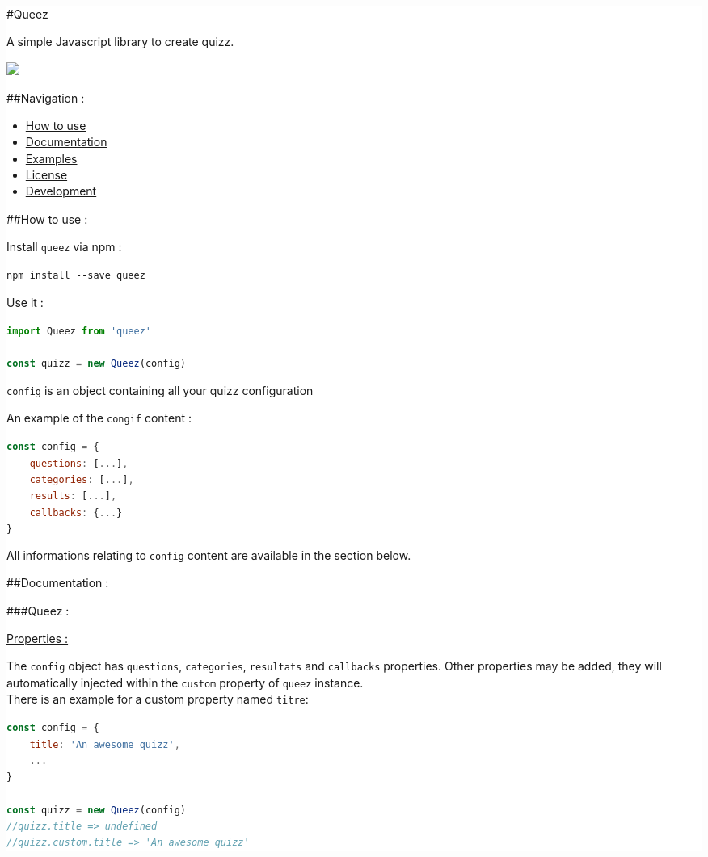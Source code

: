 #Queez

A simple Javascript library to create quizz.

![](https://travis-ci.org/arncet/queez.svg?branch=master)

##Navigation :

* [How to use](#how-to-use-)
* [Documentation](#documentation-)
* [Examples](#examples-)
* [License](#license-)
* [Development](#development-)

##How to use :

Install `queez` via npm :

```
npm install --save queez
```

Use it :

```javascript
import Queez from 'queez'

const quizz = new Queez(config)
```

`config` is an object containing all your quizz configuration

An example of the `congif` content :

```javascript
const config = {
	questions: [...],
	categories: [...],
	results: [...],
	callbacks: {...}
}
```

All informations relating to `config` content are available in the section below.


##Documentation :

###Queez :

<u>Properties :</u>

The `config` object has `questions`, `categories`, `resultats` and `callbacks` properties.
Other properties may be added, they will automatically injected within the `custom` property of `queez` instance. <br/>
There is an example for a custom property named `titre`:


```javascript
const config = {
	title: 'An awesome quizz',
	...
}

const quizz = new Queez(config)
//quizz.title => undefined
//quizz.custom.title => 'An awesome quizz'
```
